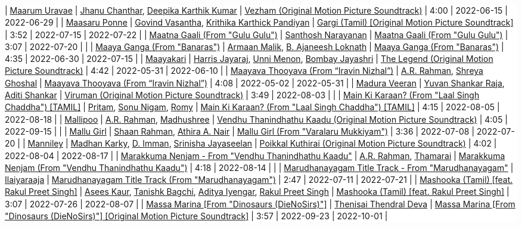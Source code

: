 | [Maarum Uravae](https://open.spotify.com/track/2nS0jol49JSjlzfnSA63P9) | [Jhanu Chanthar](https://open.spotify.com/artist/2d1GlRGkn54i5fu2zI5rnc), [Deepika Karthik Kumar](https://open.spotify.com/artist/2sfp5peTjnYirVH3PJQIlM) | [Vezham \(Original Motion Picture Soundtrack\)](https://open.spotify.com/album/0SD4vZliEXuuBk6RpMZbqr) | 4:00 | 2022-06-15 | 2022-06-29 |
| [Maasaru Ponne](https://open.spotify.com/track/2AA0aWMzTgNLwBWgTzo6Uh) | [Govind Vasantha](https://open.spotify.com/artist/5AWtJTaoFmLLrPwDR5dLPB), [Krithika Karthick Pandiyan](https://open.spotify.com/artist/1s5ZQfPbsZ6NVdfvBpWqzm) | [Gargi \(Tamil\) \[Original Motion Picture Soundtrack\]](https://open.spotify.com/album/2XETbDv6zAdtX4Bj0XNGzC) | 3:52 | 2022-07-15 | 2022-07-22 |
| [Maatna Gaali \(From "Gulu Gulu"\)](https://open.spotify.com/track/3nHbr0Xr0Wkzu15QEgvVfE) | [Santhosh Narayanan](https://open.spotify.com/artist/5FVBduYaeVBb6JIghza7v6) | [Maatna Gaali \(From "Gulu Gulu"\)](https://open.spotify.com/album/0lqwp3Vxaa4kobYAsr43M5) | 3:07 | 2022-07-20 |  |
| [Maaya Ganga \(From "Banaras"\)](https://open.spotify.com/track/01rlztQ3XDNmUaSW4Wo94x) | [Armaan Malik](https://open.spotify.com/artist/4IKVDbCSBTxBeAsMKjAuTs), [B\. Ajaneesh Loknath](https://open.spotify.com/artist/3PjvC3vaZ6wh5FK6PZ4Dd5) | [Maaya Ganga \(From "Banaras"\)](https://open.spotify.com/album/4C9GKDMaIPSTWT446rKffN) | 4:35 | 2022-06-30 | 2022-07-15 |
| [Maayakari](https://open.spotify.com/track/7sKeH5mCZs8JhHA22PHqfD) | [Harris Jayaraj](https://open.spotify.com/artist/29aw5YCdIw2FEXYyAJZI8l), [Unni Menon](https://open.spotify.com/artist/1EYD74wB45dOQXt27hh144), [Bombay Jayashri](https://open.spotify.com/artist/5OTt6O4Q22YsqZDaWV6FqC) | [The Legend \(Original Motion Picture Soundtrack\)](https://open.spotify.com/album/0xndkcSdl91YAkkA1BK80N) | 4:42 | 2022-05-31 | 2022-06-10 |
| [Maayava Thooyava \(From “Iravin Nizhal”\)](https://open.spotify.com/track/5kfVUproMZte1jCqjnwgO3) | [A.R\. Rahman](https://open.spotify.com/artist/1mYsTxnqsietFxj1OgoGbG), [Shreya Ghoshal](https://open.spotify.com/artist/0oOet2f43PA68X5RxKobEy) | [Maayava Thooyava \(From “Iravin Nizhal”\)](https://open.spotify.com/album/2Wvz8sqLkJEeGkLjuyDBJe) | 4:08 | 2022-05-02 | 2022-05-31 |
| [Madura Veeran](https://open.spotify.com/track/3eFoAIpRrhGCEISQxnoNFI) | [Yuvan Shankar Raja](https://open.spotify.com/artist/6AiX12wXdXFoGJ2vk8zBjy), [Aditi Shankar](https://open.spotify.com/artist/5xLJfbHjlXr4OYawjoGhE8) | [Viruman \(Original Motion Picture Soundtrack\)](https://open.spotify.com/album/3Rwd1j6rdOs7M9PLCkqcOi) | 3:49 | 2022-08-03 |  |
| [Main Ki Karaan? \(From "Laal Singh Chaddha"\) \[TAMIL\]](https://open.spotify.com/track/2weaV3qkAf3HYlUpitHaui) | [Pritam](https://open.spotify.com/artist/1wRPtKGflJrBx9BmLsSwlU), [Sonu Nigam](https://open.spotify.com/artist/1dVygo6tRFXC8CSWURQJq2), [Romy](https://open.spotify.com/artist/0bRPtPZQkWHeG7MGk9eWlh) | [Main Ki Karaan? \(From "Laal Singh Chaddha"\) \[TAMIL\]](https://open.spotify.com/album/16PJnqnewTHObgAnAJJ84W) | 4:15 | 2022-08-05 | 2022-08-18 |
| [Mallipoo](https://open.spotify.com/track/3i7qScF9Oyp31O9bAutJez) | [A.R\. Rahman](https://open.spotify.com/artist/1mYsTxnqsietFxj1OgoGbG), [Madhushree](https://open.spotify.com/artist/1EKK9k0IAwV1oeJfZITSYo) | [Vendhu Thanindhathu Kaadu \(Original Motion Picture Soundtrack\)](https://open.spotify.com/album/6ID1od4fd4L19s7ZjoCeW4) | 4:05 | 2022-09-15 |  |
| [Mallu Girl](https://open.spotify.com/track/66NuWfsMCksBsEOHK6wsCv) | [Shaan Rahman](https://open.spotify.com/artist/42k1aOQmLqy5YQmqJ2zq8s), [Athira A\. Nair](https://open.spotify.com/artist/4fWPrG7G2cwPHY55TmfdN7) | [Mallu Girl \(From "Varalaru Mukkiyam"\)](https://open.spotify.com/album/78vfIHiOKwyfr7oB7LO45X) | 3:36 | 2022-07-08 | 2022-07-20 |
| [Manniley](https://open.spotify.com/track/7aaFeJqkHobmz4nA6aBBp3) | [Madhan Karky](https://open.spotify.com/artist/0MC4IRJmruzbwPInw7vmL7), [D\. Imman](https://open.spotify.com/artist/1QcBqYUeQ4Ux3itkdDaFi0), [Srinisha Jayaseelan](https://open.spotify.com/artist/4fbPpuZDZjzbTdGIwhD45a) | [Poikkal Kuthirai \(Original Motion Picture Soundtrack\)](https://open.spotify.com/album/4YVCRMdqLGIF0lIQYs7Bwx) | 4:02 | 2022-08-04 | 2022-08-17 |
| [Marakkuma Nenjam \- From "Vendhu Thanindhathu Kaadu"](https://open.spotify.com/track/4Jr0O3zgoKEk71sIlABkLp) | [A.R\. Rahman](https://open.spotify.com/artist/1mYsTxnqsietFxj1OgoGbG), [Thamarai](https://open.spotify.com/artist/6z3KmBBSYseegqLrRZXZxe) | [Marakkuma Nenjam \(From "Vendhu Thanindhathu Kaadu"\)](https://open.spotify.com/album/27abynwxVqQdw5HxC54tHJ) | 4:18 | 2022-08-14 |  |
| [Marudhanayagam Title Track \- From "Marudhanayagam"](https://open.spotify.com/track/6ES2I4myj1E5RtpPMMZ9lQ) | [Ilaiyaraaja](https://open.spotify.com/artist/3m49WVMU4zCkaVEKb8kFW7) | [Marudhanayagam Title Track \(From "Marudhanayagam"\)](https://open.spotify.com/album/2FzSieA7ynF0lNs32NwMyt) | 2:47 | 2022-07-11 | 2022-07-21 |
| [Mashooka \(Tamil\) \[feat\. Rakul Preet Singh\]](https://open.spotify.com/track/0RHBdFlKMpvsWJGMsPuFkI) | [Asees Kaur](https://open.spotify.com/artist/1sVmXkzX2ukc6QvasrDBES), [Tanishk Bagchi](https://open.spotify.com/artist/4f7KfxeHq9BiylGmyXepGt), [Aditya Iyengar](https://open.spotify.com/artist/47DIrvE03m9rQzgFXu9eJo), [Rakul Preet Singh](https://open.spotify.com/artist/1MKWS2FzyIsjlLV9v926gU) | [Mashooka \(Tamil\) \[feat\. Rakul Preet Singh\]](https://open.spotify.com/album/6rwRAdvQRUTXHaOeG6QwCU) | 3:07 | 2022-07-26 | 2022-08-07 |
| [Massa Marina \[From "Dinosaurs \(DieNoSirs\)"\]](https://open.spotify.com/track/7mATRt7bZI0ZUGDYHcPgPj) | [Thenisai Thendral Deva](https://open.spotify.com/artist/3A3aWARWEKFkbYkHafpido) | [Massa Marina \[From "Dinosaurs \(DieNoSirs\)"\] \[Original Motion Picture Soundtrack\]](https://open.spotify.com/album/6mS7oP4VvhjKyvoYSeri6G) | 3:57 | 2022-09-23 | 2022-10-01 |